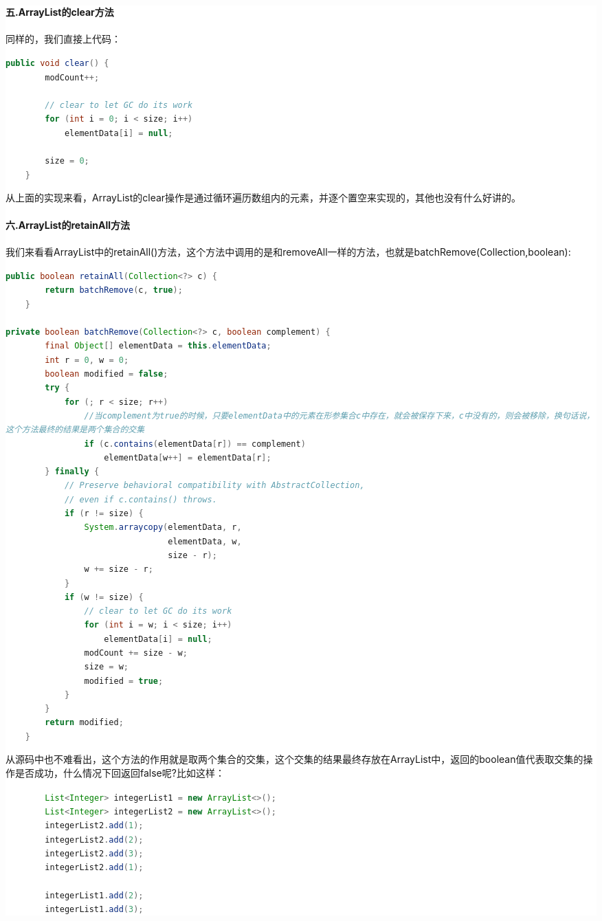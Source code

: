 #### 五.ArrayList的clear方法
同样的，我们直接上代码：
```java
public void clear() {
        modCount++;

        // clear to let GC do its work
        for (int i = 0; i < size; i++)
            elementData[i] = null;

        size = 0;
    }
```

从上面的实现来看，ArrayList的clear操作是通过循环遍历数组内的元素，并逐个置空来实现的，其他也没有什么好讲的。

#### 六.ArrayList的retainAll方法
我们来看看ArrayList中的retainAll()方法，这个方法中调用的是和removeAll一样的方法，也就是batchRemove(Collection,boolean):
```java
public boolean retainAll(Collection<?> c) {
        return batchRemove(c, true);
    }

private boolean batchRemove(Collection<?> c, boolean complement) {
        final Object[] elementData = this.elementData;
        int r = 0, w = 0;
        boolean modified = false;
        try {
            for (; r < size; r++)
                //当complement为true的时候，只要elementData中的元素在形参集合c中存在，就会被保存下来，c中没有的，则会被移除，换句话说，这个方法最终的结果是两个集合的交集
                if (c.contains(elementData[r]) == complement)
                    elementData[w++] = elementData[r];
        } finally {
            // Preserve behavioral compatibility with AbstractCollection,
            // even if c.contains() throws.
            if (r != size) {
                System.arraycopy(elementData, r,
                                 elementData, w,
                                 size - r);
                w += size - r;
            }
            if (w != size) {
                // clear to let GC do its work
                for (int i = w; i < size; i++)
                    elementData[i] = null;
                modCount += size - w;
                size = w;
                modified = true;
            }
        }
        return modified;
    }
```
从源码中也不难看出，这个方法的作用就是取两个集合的交集，这个交集的结果最终存放在ArrayList中，返回的boolean值代表取交集的操作是否成功，什么情况下回返回false呢?比如这样：
```java
        List<Integer> integerList1 = new ArrayList<>();
        List<Integer> integerList2 = new ArrayList<>();
        integerList2.add(1);
        integerList2.add(2);
        integerList2.add(3);
        integerList2.add(1);

        integerList1.add(2);
        integerList1.add(3);
```